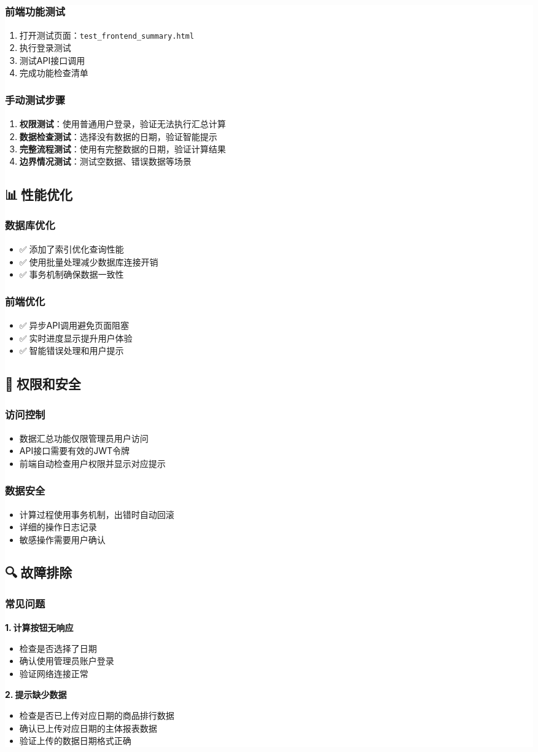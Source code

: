 ### 前端功能测试
1. 打开测试页面：`test_frontend_summary.html`
2. 执行登录测试
3. 测试API接口调用
4. 完成功能检查清单

### 手动测试步骤
1. **权限测试**：使用普通用户登录，验证无法执行汇总计算
2. **数据检查测试**：选择没有数据的日期，验证智能提示
3. **完整流程测试**：使用有完整数据的日期，验证计算结果
4. **边界情况测试**：测试空数据、错误数据等场景

## 📊 性能优化

### 数据库优化
- ✅ 添加了索引优化查询性能
- ✅ 使用批量处理减少数据库连接开销
- ✅ 事务机制确保数据一致性

### 前端优化
- ✅ 异步API调用避免页面阻塞
- ✅ 实时进度显示提升用户体验
- ✅ 智能错误处理和用户提示

## 🔐 权限和安全

### 访问控制
- 数据汇总功能仅限管理员用户访问
- API接口需要有效的JWT令牌
- 前端自动检查用户权限并显示对应提示

### 数据安全
- 计算过程使用事务机制，出错时自动回滚
- 详细的操作日志记录
- 敏感操作需要用户确认

## 🔍 故障排除

### 常见问题

**1. 计算按钮无响应**
- 检查是否选择了日期
- 确认使用管理员账户登录
- 验证网络连接正常

**2. 提示缺少数据**
- 检查是否已上传对应日期的商品排行数据
- 确认已上传对应日期的主体报表数据
- 验证上传的数据日期格式正确
